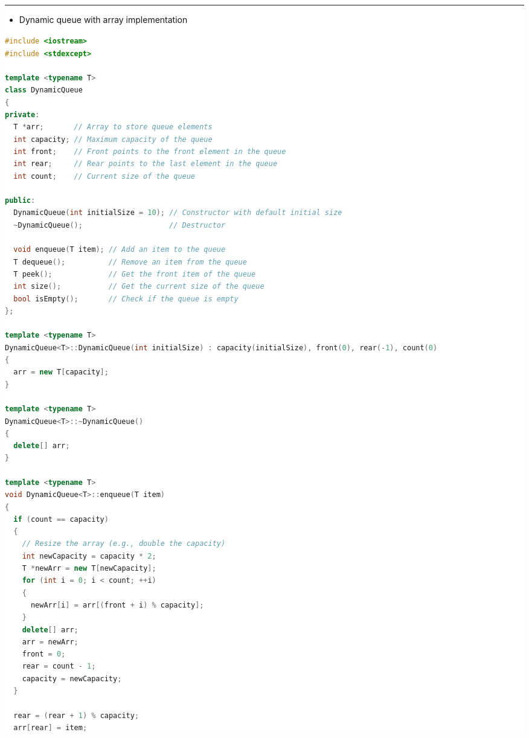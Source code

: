 ```c++
```
---

- Dynamic queue with array implementation

```c++
#include <iostream>
#include <stdexcept>

template <typename T>
class DynamicQueue
{
private:
  T *arr;       // Array to store queue elements
  int capacity; // Maximum capacity of the queue
  int front;    // Front points to the front element in the queue
  int rear;     // Rear points to the last element in the queue
  int count;    // Current size of the queue

public:
  DynamicQueue(int initialSize = 10); // Constructor with default initial size
  ~DynamicQueue();                    // Destructor

  void enqueue(T item); // Add an item to the queue
  T dequeue();          // Remove an item from the queue
  T peek();             // Get the front item of the queue
  int size();           // Get the current size of the queue
  bool isEmpty();       // Check if the queue is empty
};

template <typename T>
DynamicQueue<T>::DynamicQueue(int initialSize) : capacity(initialSize), front(0), rear(-1), count(0)
{
  arr = new T[capacity];
}

template <typename T>
DynamicQueue<T>::~DynamicQueue()
{
  delete[] arr;
}

template <typename T>
void DynamicQueue<T>::enqueue(T item)
{
  if (count == capacity)
  {
    // Resize the array (e.g., double the capacity)
    int newCapacity = capacity * 2;
    T *newArr = new T[newCapacity];
    for (int i = 0; i < count; ++i)
    {
      newArr[i] = arr[(front + i) % capacity];
    }
    delete[] arr;
    arr = newArr;
    front = 0;
    rear = count - 1;
    capacity = newCapacity;
  }

  rear = (rear + 1) % capacity;
  arr[rear] = item;
```